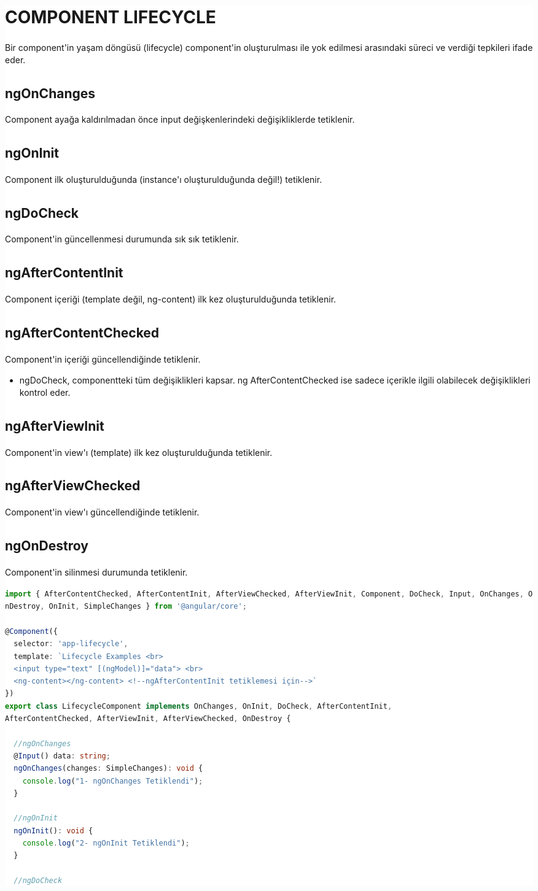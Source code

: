 



# COMPONENT LIFECYCLE
Bir component'in yaşam döngüsü (lifecycle) component'in oluşturulması ile yok edilmesi arasındaki süreci ve verdiği tepkileri ifade eder.

## ngOnChanges
Component ayağa kaldırılmadan önce input değişkenlerindeki değişikliklerde tetiklenir.

## ngOnInit
Component ilk oluşturulduğunda (instance'ı oluşturulduğunda değil!) tetiklenir.

## ngDoCheck
Component'in güncellenmesi durumunda sık sık tetiklenir.

## ngAfterContentInit
Component içeriği (template değil, ng-content) ilk kez oluşturulduğunda tetiklenir.

## ngAfterContentChecked
Component'in içeriği güncellendiğinde tetiklenir.

* ngDoCheck, componentteki tüm değişiklikleri kapsar. ng AfterContentChecked ise sadece içerikle ilgili olabilecek değişiklikleri kontrol eder.

## ngAfterViewInit
Component'in view'ı (template) ilk kez oluşturulduğunda tetiklenir.

## ngAfterViewChecked
Component'in view'ı güncellendiğinde tetiklenir.

## ngOnDestroy
Component'in silinmesi durumunda tetiklenir.

```typescript
import { AfterContentChecked, AfterContentInit, AfterViewChecked, AfterViewInit, Component, DoCheck, Input, OnChanges, OnDestroy, OnInit, SimpleChanges } from '@angular/core';

@Component({
  selector: 'app-lifecycle',
  template: `Lifecycle Examples <br>
  <input type="text" [(ngModel)]="data"> <br>
  <ng-content></ng-content> <!--ngAfterContentInit tetiklemesi için-->`
})
export class LifecycleComponent implements OnChanges, OnInit, DoCheck, AfterContentInit, 
AfterContentChecked, AfterViewInit, AfterViewChecked, OnDestroy {

  //ngOnChanges
  @Input() data: string;
  ngOnChanges(changes: SimpleChanges): void {
    console.log("1- ngOnChanges Tetiklendi");
  }

  //ngOnInit
  ngOnInit(): void {
    console.log("2- ngOnInit Tetiklendi");
  }

  //ngDoCheck
```